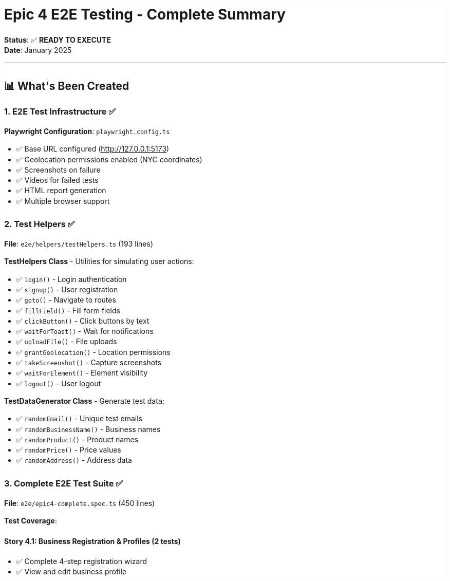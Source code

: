 # Epic 4 E2E Testing - Complete Summary

**Status**: ✅ **READY TO EXECUTE**  
**Date**: January 2025

---

## 📊 What's Been Created

### 1. E2E Test Infrastructure ✅

**Playwright Configuration**: `playwright.config.ts`
- ✅ Base URL configured (http://127.0.0.1:5173)
- ✅ Geolocation permissions enabled (NYC coordinates)
- ✅ Screenshots on failure
- ✅ Videos for failed tests
- ✅ HTML report generation
- ✅ Multiple browser support

### 2. Test Helpers ✅

**File**: `e2e/helpers/testHelpers.ts` (193 lines)

**TestHelpers Class** - Utilities for simulating user actions:
- ✅ `login()` - Login authentication
- ✅ `signup()` - User registration
- ✅ `goto()` - Navigate to routes
- ✅ `fillField()` - Fill form fields
- ✅ `clickButton()` - Click buttons by text
- ✅ `waitForToast()` - Wait for notifications
- ✅ `uploadFile()` - File uploads
- ✅ `grantGeolocation()` - Location permissions
- ✅ `takeScreenshot()` - Capture screenshots
- ✅ `waitForElement()` - Element visibility
- ✅ `logout()` - User logout

**TestDataGenerator Class** - Generate test data:
- ✅ `randomEmail()` - Unique test emails
- ✅ `randomBusinessName()` - Business names
- ✅ `randomProduct()` - Product names
- ✅ `randomPrice()` - Price values
- ✅ `randomAddress()` - Address data

### 3. Complete E2E Test Suite ✅

**File**: `e2e/epic4-complete.spec.ts` (450 lines)

**Test Coverage**:

#### Story 4.1: Business Registration & Profiles (2 tests)
- ✅ Complete 4-step registration wizard
- ✅ View and edit business profile
